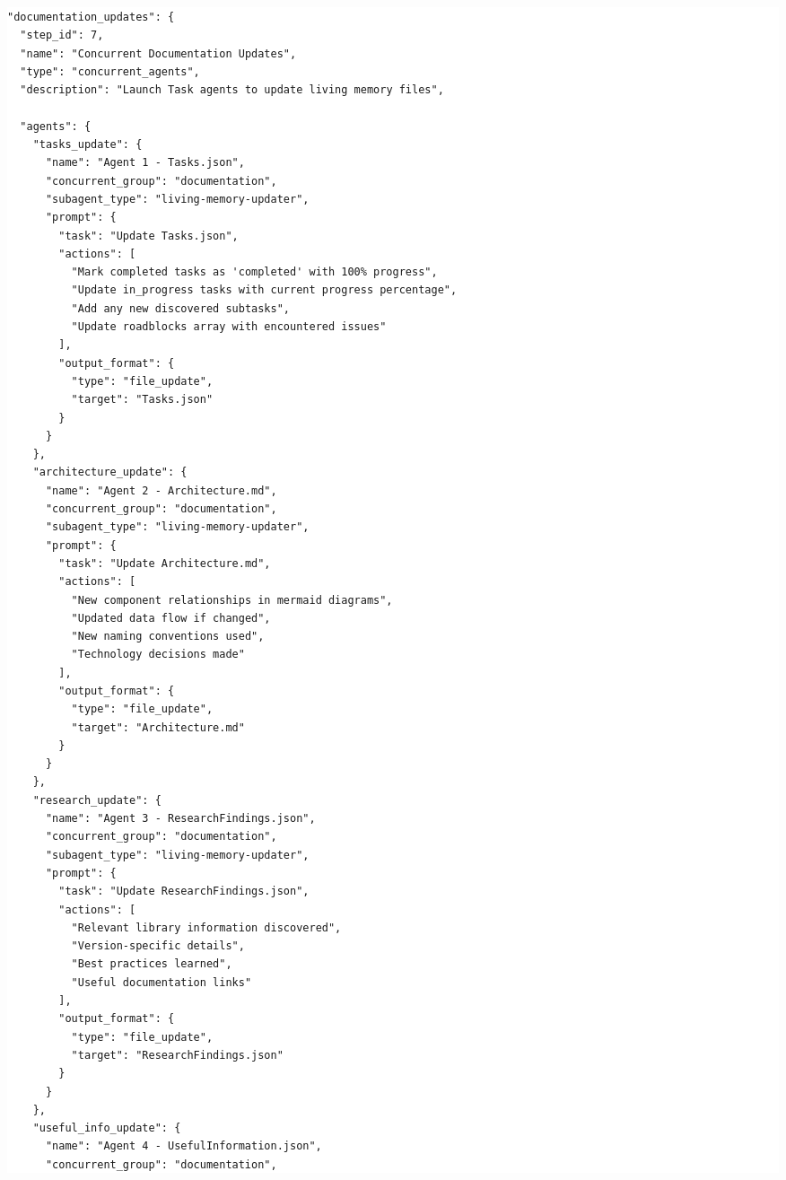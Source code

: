     "documentation_updates": {
      "step_id": 7,
      "name": "Concurrent Documentation Updates",
      "type": "concurrent_agents",
      "description": "Launch Task agents to update living memory files",

      "agents": {
        "tasks_update": {
          "name": "Agent 1 - Tasks.json",
          "concurrent_group": "documentation",
          "subagent_type": "living-memory-updater",
          "prompt": {
            "task": "Update Tasks.json",
            "actions": [
              "Mark completed tasks as 'completed' with 100% progress",
              "Update in_progress tasks with current progress percentage",
              "Add any new discovered subtasks",
              "Update roadblocks array with encountered issues"
            ],
            "output_format": {
              "type": "file_update",
              "target": "Tasks.json"
            }
          }
        },
        "architecture_update": {
          "name": "Agent 2 - Architecture.md",
          "concurrent_group": "documentation",
          "subagent_type": "living-memory-updater",
          "prompt": {
            "task": "Update Architecture.md",
            "actions": [
              "New component relationships in mermaid diagrams",
              "Updated data flow if changed",
              "New naming conventions used",
              "Technology decisions made"
            ],
            "output_format": {
              "type": "file_update",
              "target": "Architecture.md"
            }
          }
        },
        "research_update": {
          "name": "Agent 3 - ResearchFindings.json",
          "concurrent_group": "documentation",
          "subagent_type": "living-memory-updater",
          "prompt": {
            "task": "Update ResearchFindings.json",
            "actions": [
              "Relevant library information discovered",
              "Version-specific details",
              "Best practices learned",
              "Useful documentation links"
            ],
            "output_format": {
              "type": "file_update",
              "target": "ResearchFindings.json"
            }
          }
        },
        "useful_info_update": {
          "name": "Agent 4 - UsefulInformation.json",
          "concurrent_group": "documentation",
